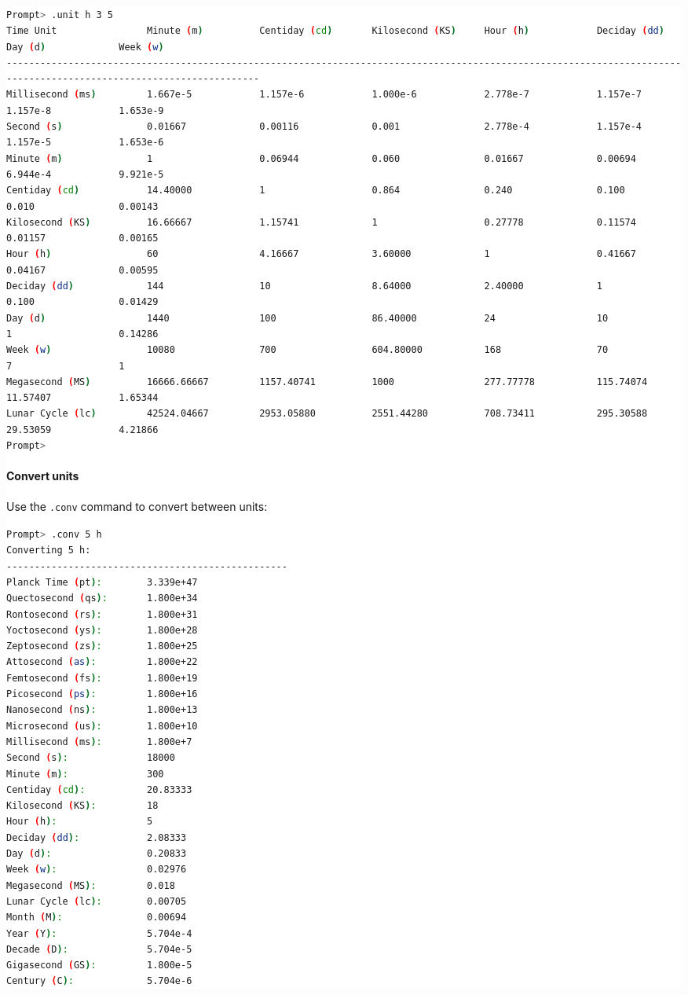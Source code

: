 ```bash
Prompt> .unit h 3 5
Time Unit                Minute (m)          Centiday (cd)       Kilosecond (KS)     Hour (h)            Deciday (dd)        Day (d)             Week (w)
---------------------------------------------------------------------------------------------------------------------------------------------------------------------
Millisecond (ms)         1.667e-5            1.157e-6            1.000e-6            2.778e-7            1.157e-7            1.157e-8            1.653e-9
Second (s)               0.01667             0.00116             0.001               2.778e-4            1.157e-4            1.157e-5            1.653e-6
Minute (m)               1                   0.06944             0.060               0.01667             0.00694             6.944e-4            9.921e-5
Centiday (cd)            14.40000            1                   0.864               0.240               0.100               0.010               0.00143
Kilosecond (KS)          16.66667            1.15741             1                   0.27778             0.11574             0.01157             0.00165
Hour (h)                 60                  4.16667             3.60000             1                   0.41667             0.04167             0.00595
Deciday (dd)             144                 10                  8.64000             2.40000             1                   0.100               0.01429
Day (d)                  1440                100                 86.40000            24                  10                  1                   0.14286
Week (w)                 10080               700                 604.80000           168                 70                  7                   1
Megasecond (MS)          16666.66667         1157.40741          1000                277.77778           115.74074           11.57407            1.65344
Lunar Cycle (lc)         42524.04667         2953.05880          2551.44280          708.73411           295.30588           29.53059            4.21866
Prompt>
```

#### Convert units

Use the `.conv` command to convert between units:

```bash
Prompt> .conv 5 h
Converting 5 h:
--------------------------------------------------
Planck Time (pt):        3.339e+47
Quectosecond (qs):       1.800e+34
Rontosecond (rs):        1.800e+31
Yoctosecond (ys):        1.800e+28
Zeptosecond (zs):        1.800e+25
Attosecond (as):         1.800e+22
Femtosecond (fs):        1.800e+19
Picosecond (ps):         1.800e+16
Nanosecond (ns):         1.800e+13
Microsecond (us):        1.800e+10
Millisecond (ms):        1.800e+7
Second (s):              18000
Minute (m):              300
Centiday (cd):           20.83333
Kilosecond (KS):         18
Hour (h):                5
Deciday (dd):            2.08333
Day (d):                 0.20833
Week (w):                0.02976
Megasecond (MS):         0.018
Lunar Cycle (lc):        0.00705
Month (M):               0.00694
Year (Y):                5.704e-4
Decade (D):              5.704e-5
Gigasecond (GS):         1.800e-5
Century (C):             5.704e-6
```